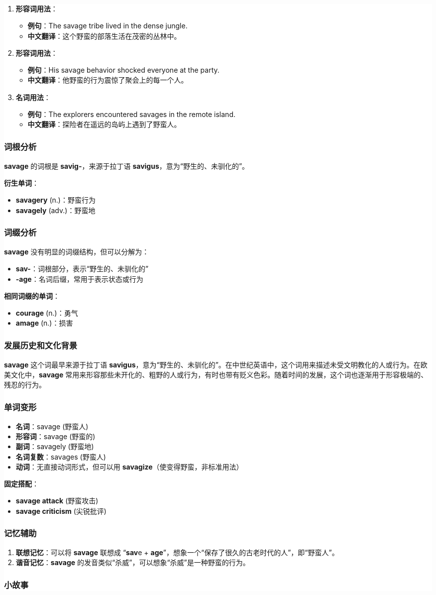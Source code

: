 1. **形容词用法**：
   - **例句**：The savage tribe lived in the dense jungle.
   - **中文翻译**：这个野蛮的部落生活在茂密的丛林中。

2. **形容词用法**：
   - **例句**：His savage behavior shocked everyone at the party.
   - **中文翻译**：他野蛮的行为震惊了聚会上的每一个人。

3. **名词用法**：
   - **例句**：The explorers encountered savages in the remote island.
   - **中文翻译**：探险者在遥远的岛屿上遇到了野蛮人。

### 词根分析

**savage** 的词根是 **savig-**，来源于拉丁语 **savigus**，意为“野生的、未驯化的”。

**衍生单词**：
- **savagery** (n.)：野蛮行为
- **savagely** (adv.)：野蛮地

### 词缀分析

**savage** 没有明显的词缀结构，但可以分解为：
- **sav-**：词根部分，表示“野生的、未驯化的”
- **-age**：名词后缀，常用于表示状态或行为

**相同词缀的单词**：
- **courage** (n.)：勇气
- **amage** (n.)：损害

### 发展历史和文化背景

**savage** 这个词最早来源于拉丁语 **savigus**，意为“野生的、未驯化的”。在中世纪英语中，这个词用来描述未受文明教化的人或行为。在欧美文化中，**savage** 常用来形容那些未开化的、粗野的人或行为，有时也带有贬义色彩。随着时间的发展，这个词也逐渐用于形容极端的、残忍的行为。

### 单词变形

- **名词**：savage (野蛮人)
- **形容词**：savage (野蛮的)
- **副词**：savagely (野蛮地)
- **名词复数**：savages (野蛮人)
- **动词**：无直接动词形式，但可以用 **savagize**（使变得野蛮，非标准用法）

**固定搭配**：
- **savage attack** (野蛮攻击)
- **savage criticism** (尖锐批评)

### 记忆辅助

1. **联想记忆**：可以将 **savage** 联想成 “**sav**e + **age**”，想象一个“保存了很久的古老时代的人”，即“野蛮人”。
2. **谐音记忆**：**savage** 的发音类似“杀威”，可以想象“杀威”是一种野蛮的行为。

### 小故事
